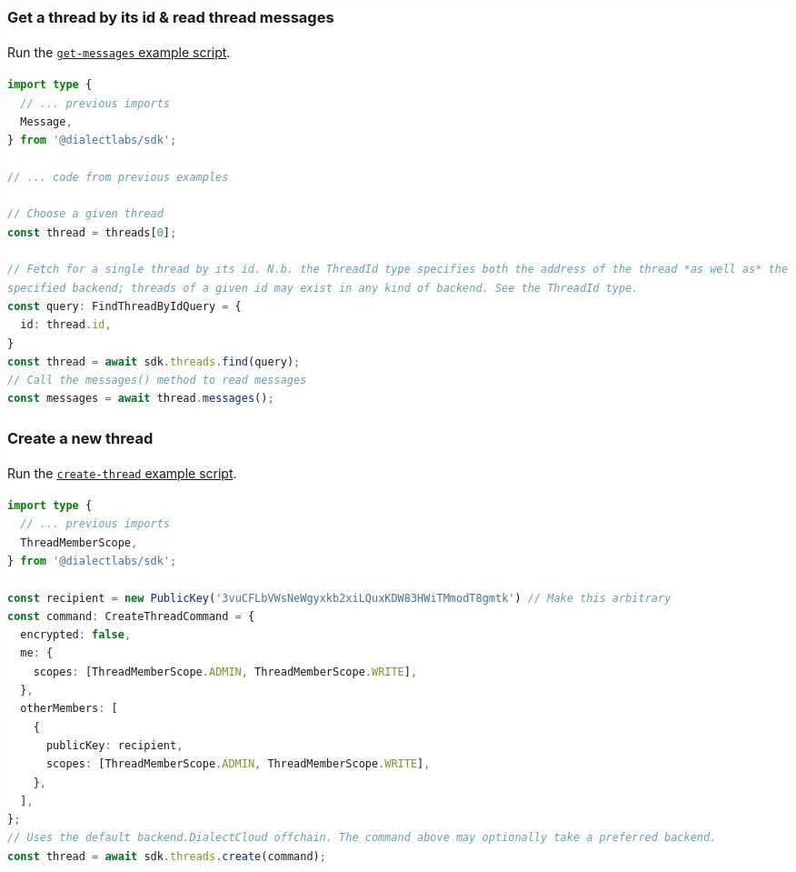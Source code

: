 ### Get a thread by its id & read thread messages

Run the [`get-messages` example script](examples/get-messages.ts).

```typescript
import type {
  // ... previous imports
  Message,
} from '@dialectlabs/sdk';

// ... code from previous examples

// Choose a given thread
const thread = threads[0];

// Fetch for a single thread by its id. N.b. the ThreadId type specifies both the address of the thread *as well as* the specified backend; threads of a given id may exist in any kind of backend. See the ThreadId type.
const query: FindThreadByIdQuery = {
  id: thread.id,
}
const thread = await sdk.threads.find(query);
// Call the messages() method to read messages
const messages = await thread.messages();
```

### Create a new thread

Run the [`create-thread` example script](examples/create-thread.ts).

```typescript
import type {
  // ... previous imports
  ThreadMemberScope,
} from '@dialectlabs/sdk';

const recipient = new PublicKey('3vuCFLbVWsNeWgyxkb2xiLQuxKDW83HWiTMmodT8gmtk') // Make this arbitrary
const command: CreateThreadCommand = {
  encrypted: false,
  me: {
    scopes: [ThreadMemberScope.ADMIN, ThreadMemberScope.WRITE],
  },
  otherMembers: [
    {
      publicKey: recipient,
      scopes: [ThreadMemberScope.ADMIN, ThreadMemberScope.WRITE],
    },
  ],
};
// Uses the default backend.DialectCloud offchain. The command above may optionally take a preferred backend.
const thread = await sdk.threads.create(command);
```
